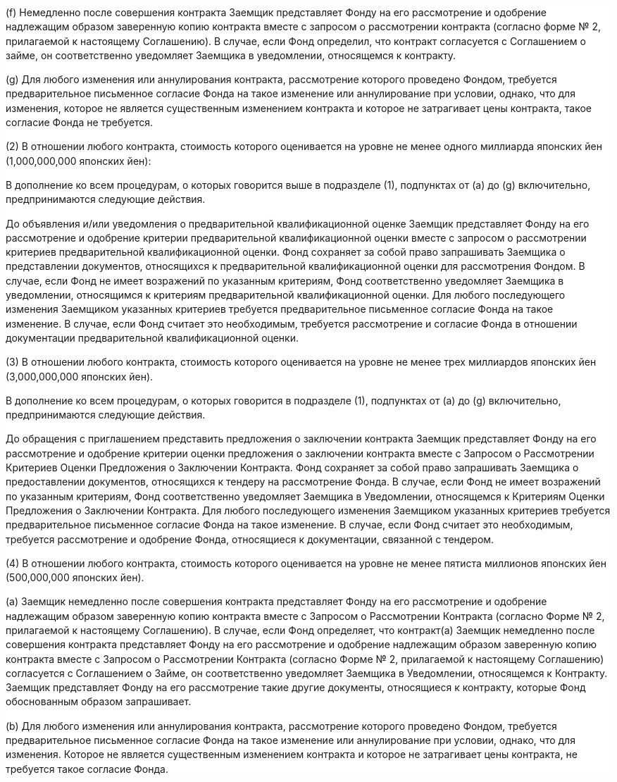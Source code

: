 (f) Немедленно после совершения контракта Заемщик представляет Фонду на его рассмотрение и одобрение надлежащим образом заверенную копию контракта вместе с запросом о рассмотрении контракта (согласно форме № 2, прилагаемой к настоящему Соглашению). В случае, если Фонд определил, что контракт согласуется с Соглашением о займе, он соответственно уведомляет Заемщика в уведомлении, относящемся к контракту.

(g) Для любого изменения или аннулирования контракта, рассмотрение которого проведено Фондом, требуется предварительное письменное согласие Фонда на такое изменение или аннулирование при условии, однако, что для изменения, которое не является существенным изменением контракта и которое не затрагивает цены контракта, такое согласие Фонда не требуется.

(2) В отношении любого контракта, стоимость которого оценивается на уровне не менее одного миллиарда японских йен (1,000,000,000 японских йен):

В дополнение ко всем процедурам, о которых говорится выше в подразделе (1), подпунктах от (а) до (g) включительно, предпринимаются следующие действия.

До объявления и/или уведомления о предварительной квалификационной оценке Заемщик представляет Фонду на его рассмотрение и одобрение критерии предварительной квалификационной оценки вместе с запросом о рассмотрении критериев предварительной квалификационной оценки. Фонд сохраняет за собой право запрашивать Заемщика о представлении документов, относящихся к предварительной квалификационной оценки для рассмотрения Фондом. В случае, если Фонд не имеет возражений по указанным критериям, Фонд соответственно уведомляет Заемщика в уведомлении, относящимся к критериям предварительной квалификационной оценки. Для любого последующего изменения Заемщиком указанных критериев требуется предварительное письменное согласие Фонда на такое изменение. В случае, если Фонд считает это необходимым, требуется рассмотрение и согласие Фонда в отношении документации предварительной квалификационной оценки.

(3) В отношении любого контракта, стоимость которого оценивается на уровне не менее трех миллиардов японских йен (3,000,000,000 японских йен).

В дополнение ко всем процедурам, о которых говорится в подразделе (1), подпунктах от (а) до (g) включительно, предпринимаются следующие действия.

До обращения с приглашением представить предложения о заключении контракта Заемщик представляет Фонду на его рассмотрение и одобрение критерии оценки предложения о заключении контракта вместе с Запросом о Рассмотрении Критериев Оценки Предложения о Заключении Контракта. Фонд сохраняет за собой право запрашивать Заемщика о предоставлении документов, относящихся к тендеру на рассмотрение Фонда. В случае, если Фонд не имеет возражений по указанным критериям, Фонд соответственно уведомляет Заемщика в Уведомлении, относящемся к Критериям Оценки Предложения о Заключении Контракта. Для любого последующего изменения Заемщиком указанных критериев требуется предварительное письменное согласие Фонда на такое изменение. В случае, если Фонд считает это необходимым, требуется рассмотрение и одобрение Фонда, относящиеся к документации, связанной с тендером.

(4) В отношении любого контракта, стоимость которого оценивается на уровне не менее пятиста миллионов японских йен (500,000,000 японских йен).

(а) Заемщик немедленно после совершения контракта представляет Фонду на его рассмотрение и одобрение надлежащим образом заверенную копию контракта вместе с Запросом о Рассмотрении Контракта (согласно Форме № 2, прилагаемой к настоящему Соглашению). В случае, если Фонд определяет, что контракт(а) Заемщик немедленно после совершения контракта представляет Фонду на его рассмотрение и одобрение надлежащим образом заверенную копию контракта вместе с Запросом о Рассмотрении Контракта (согласно Форме № 2, прилагаемой к настоящему Соглашению) согласуется с Соглашением о Займе, он соответственно уведомляет Заемщика в Уведомлении, относящемся к Контракту. Заемщик представляет Фонду на его рассмотрение такие другие документы, относящиеся к контракту, которые Фонд обоснованным образом запрашивает.

(b) Для любого изменения или аннулирования контракта, рассмотрение которого проведено Фондом, требуется предварительное письменное согласие Фонда на такое изменение или аннулирование при условии, однако, что для изменения. Которое не является существенным изменением контракта и которое не затрагивает цены контракта, не требуется такое согласие Фонда.
